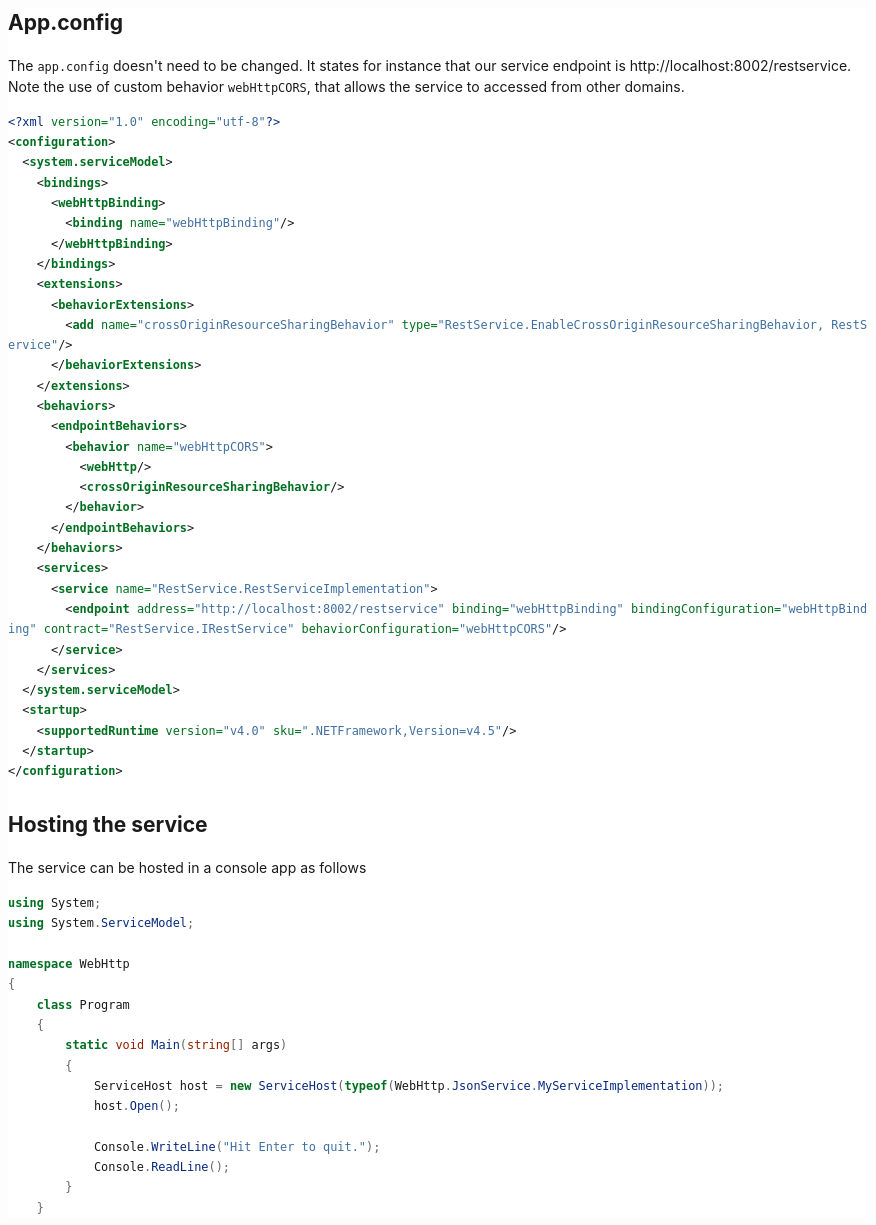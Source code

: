 
## App.config

The `app.config` doesn't need to be changed. It states for instance that our service endpoint is http://localhost:8002/restservice. Note the use of custom behavior `webHttpCORS`, that allows the service to accessed from other domains.

```xml
<?xml version="1.0" encoding="utf-8"?>
<configuration>
  <system.serviceModel>
    <bindings>
      <webHttpBinding>
        <binding name="webHttpBinding"/>
      </webHttpBinding>
    </bindings>
    <extensions>
      <behaviorExtensions>
        <add name="crossOriginResourceSharingBehavior" type="RestService.EnableCrossOriginResourceSharingBehavior, RestService"/>
      </behaviorExtensions>
    </extensions>
    <behaviors>
      <endpointBehaviors>
        <behavior name="webHttpCORS">
          <webHttp/>
          <crossOriginResourceSharingBehavior/>
        </behavior>
      </endpointBehaviors>
    </behaviors>
    <services>
      <service name="RestService.RestServiceImplementation">
        <endpoint address="http://localhost:8002/restservice" binding="webHttpBinding" bindingConfiguration="webHttpBinding" contract="RestService.IRestService" behaviorConfiguration="webHttpCORS"/>
      </service>
    </services>
  </system.serviceModel>
  <startup>
    <supportedRuntime version="v4.0" sku=".NETFramework,Version=v4.5"/>
  </startup>
</configuration>
```

## Hosting the service

The service can be hosted in a console app as follows

```c#
using System;
using System.ServiceModel;

namespace WebHttp
{
    class Program
    {
        static void Main(string[] args)
        {
            ServiceHost host = new ServiceHost(typeof(WebHttp.JsonService.MyServiceImplementation));
            host.Open();

            Console.WriteLine("Hit Enter to quit.");
            Console.ReadLine();
        }
    }
```